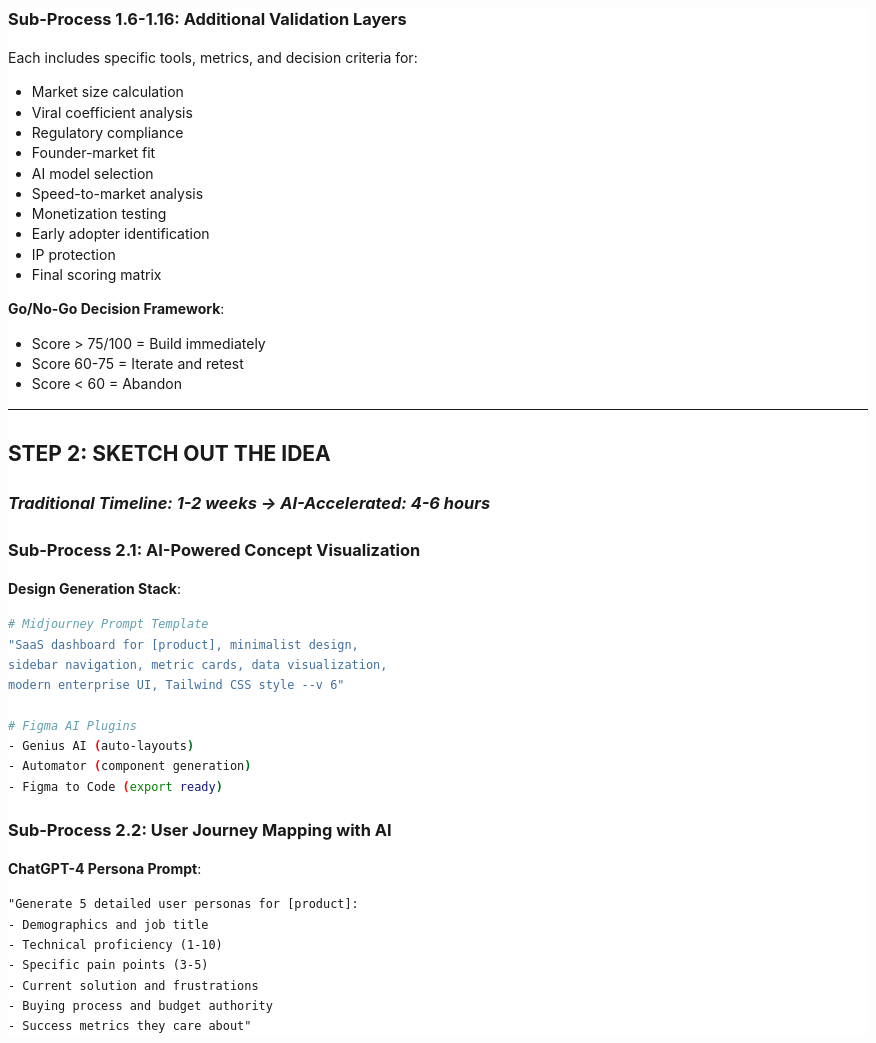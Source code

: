 ### **Sub-Process 1.6-1.16: Additional Validation Layers**
Each includes specific tools, metrics, and decision criteria for:
- Market size calculation
- Viral coefficient analysis
- Regulatory compliance
- Founder-market fit
- AI model selection
- Speed-to-market analysis
- Monetization testing
- Early adopter identification
- IP protection
- Final scoring matrix

**Go/No-Go Decision Framework**:
- Score > 75/100 = Build immediately
- Score 60-75 = Iterate and retest
- Score < 60 = Abandon

---

## **STEP 2: SKETCH OUT THE IDEA**
### *Traditional Timeline: 1-2 weeks → AI-Accelerated: 4-6 hours*

### **Sub-Process 2.1: AI-Powered Concept Visualization**
**Design Generation Stack**:
```bash
# Midjourney Prompt Template
"SaaS dashboard for [product], minimalist design, 
sidebar navigation, metric cards, data visualization, 
modern enterprise UI, Tailwind CSS style --v 6"

# Figma AI Plugins
- Genius AI (auto-layouts)
- Automator (component generation)
- Figma to Code (export ready)
```

### **Sub-Process 2.2: User Journey Mapping with AI**
**ChatGPT-4 Persona Prompt**:
```
"Generate 5 detailed user personas for [product]:
- Demographics and job title
- Technical proficiency (1-10)
- Specific pain points (3-5)
- Current solution and frustrations
- Buying process and budget authority
- Success metrics they care about"
```
